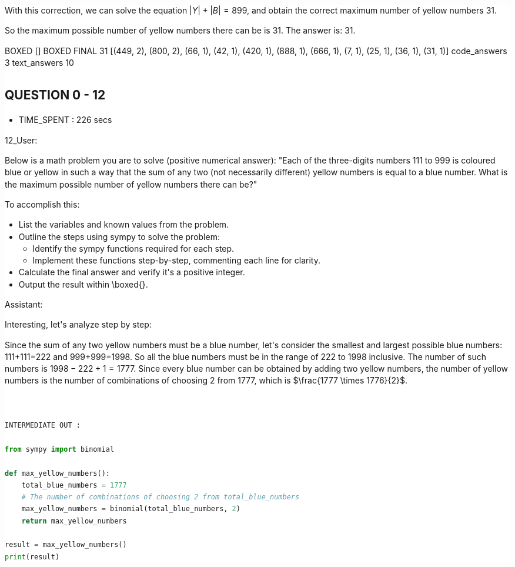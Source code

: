 With this correction, we can solve the equation $|Y| + |B| = 899$, and obtain the correct maximum number of yellow numbers $31$.

So the maximum possible number of yellow numbers there can be is $31$.
The answer is: $31$.

BOXED []
BOXED FINAL 31
[(449, 2), (800, 2), (66, 1), (42, 1), (420, 1), (888, 1), (666, 1), (7, 1), (25, 1), (36, 1), (31, 1)]
code_answers 3 text_answers 10



## QUESTION 0 - 12 
- TIME_SPENT : 226 secs

12_User:

Below is a math problem you are to solve (positive numerical answer):
"Each of the three-digits numbers $111$ to $999$ is coloured blue or yellow in such a way that the sum of any two (not necessarily different) yellow numbers is equal to a blue number. What is the maximum possible number of yellow numbers there can be?"

To accomplish this:
- List the variables and known values from the problem.
- Outline the steps using sympy to solve the problem:
  * Identify the sympy functions required for each step.
  * Implement these functions step-by-step, commenting each line for clarity.
- Calculate the final answer and verify it's a positive integer.
- Output the result within \boxed{}.

Assistant:

Interesting, let's analyze step by step:



Since the sum of any two yellow numbers must be a blue number, let's consider the smallest and largest possible blue numbers: 111+111=222 and 999+999=1998. So all the blue numbers must be in the range of 222 to 1998 inclusive. The number of such numbers is $1998 - 222 + 1 = 1777$. Since every blue number can be obtained by adding two yellow numbers, the number of yellow numbers is the number of combinations of choosing 2 from 1777, which is $\frac{1777 \times 1776}{2}$.

```python


INTERMEDIATE OUT :

from sympy import binomial

def max_yellow_numbers():
    total_blue_numbers = 1777
    # The number of combinations of choosing 2 from total_blue_numbers
    max_yellow_numbers = binomial(total_blue_numbers, 2)
    return max_yellow_numbers

result = max_yellow_numbers()
print(result)
```
